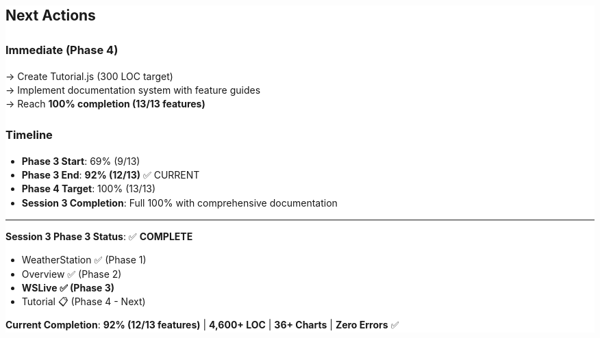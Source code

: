 
## Next Actions

### Immediate (Phase 4)
→ Create Tutorial.js (300 LOC target)  
→ Implement documentation system with feature guides  
→ Reach **100% completion (13/13 features)**  

### Timeline
- **Phase 3 Start**: 69% (9/13)
- **Phase 3 End**: **92% (12/13)** ✅ CURRENT
- **Phase 4 Target**: 100% (13/13)
- **Session 3 Completion**: Full 100% with comprehensive documentation

---

**Session 3 Phase 3 Status**: ✅ **COMPLETE**
- WeatherStation ✅ (Phase 1)
- Overview ✅ (Phase 2)
- **WSLive ✅ (Phase 3)**
- Tutorial 📋 (Phase 4 - Next)

**Current Completion**: **92% (12/13 features)** | **4,600+ LOC** | **36+ Charts** | **Zero Errors** ✅
